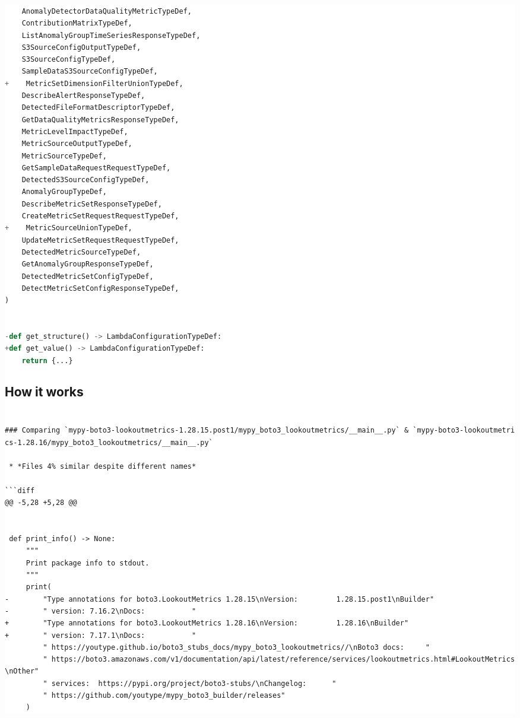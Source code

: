  ```python
     AnomalyDetectorDataQualityMetricTypeDef,
     ContributionMatrixTypeDef,
     ListAnomalyGroupTimeSeriesResponseTypeDef,
     S3SourceConfigOutputTypeDef,
     S3SourceConfigTypeDef,
     SampleDataS3SourceConfigTypeDef,
+    MetricSetDimensionFilterUnionTypeDef,
     DescribeAlertResponseTypeDef,
     DetectedFileFormatDescriptorTypeDef,
     GetDataQualityMetricsResponseTypeDef,
     MetricLevelImpactTypeDef,
     MetricSourceOutputTypeDef,
     MetricSourceTypeDef,
     GetSampleDataRequestRequestTypeDef,
     DetectedS3SourceConfigTypeDef,
     AnomalyGroupTypeDef,
     DescribeMetricSetResponseTypeDef,
     CreateMetricSetRequestRequestTypeDef,
+    MetricSourceUnionTypeDef,
     UpdateMetricSetRequestRequestTypeDef,
     DetectedMetricSourceTypeDef,
     GetAnomalyGroupResponseTypeDef,
     DetectedMetricSetConfigTypeDef,
     DetectMetricSetConfigResponseTypeDef,
 )
 
 
-def get_structure() -> LambdaConfigurationTypeDef:
+def get_value() -> LambdaConfigurationTypeDef:
     return {...}
 ```
 
 <a id="how-it-works"></a>
 
 ## How it works
```

### Comparing `mypy-boto3-lookoutmetrics-1.28.15.post1/mypy_boto3_lookoutmetrics/__main__.py` & `mypy-boto3-lookoutmetrics-1.28.16/mypy_boto3_lookoutmetrics/__main__.py`

 * *Files 4% similar despite different names*

```diff
@@ -5,28 +5,28 @@
 
 
 def print_info() -> None:
     """
     Print package info to stdout.
     """
     print(
-        "Type annotations for boto3.LookoutMetrics 1.28.15\nVersion:         1.28.15.post1\nBuilder"
-        " version: 7.16.2\nDocs:           "
+        "Type annotations for boto3.LookoutMetrics 1.28.16\nVersion:         1.28.16\nBuilder"
+        " version: 7.17.1\nDocs:           "
         " https://youtype.github.io/boto3_stubs_docs/mypy_boto3_lookoutmetrics//\nBoto3 docs:     "
         " https://boto3.amazonaws.com/v1/documentation/api/latest/reference/services/lookoutmetrics.html#LookoutMetrics\nOther"
         " services:  https://pypi.org/project/boto3-stubs/\nChangelog:      "
         " https://github.com/youtype/mypy_boto3_builder/releases"
     )
```